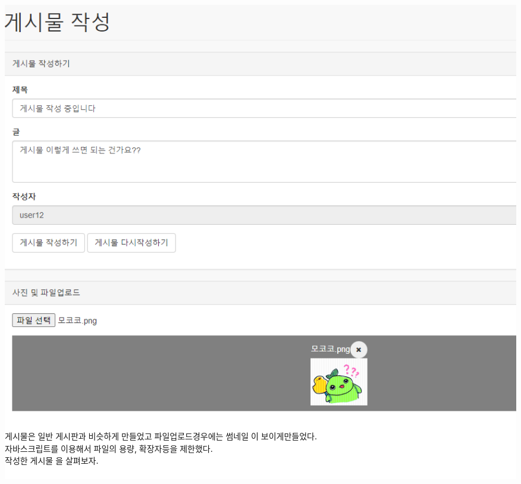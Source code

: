<img src="/assets/img/posts/게시판3.PNG" width="100%" height="100%">
<br><br>
게시물은 일반 게시판과 비슷하게 만들었고 파일업로드경우에는 썸네일 이 보이게만들었다.
<br>
자바스크립트를 이용해서 파일의 용량, 확장자등을 제한했다.
<br>
작성한 게시물 을 살펴보자.
<br><br>